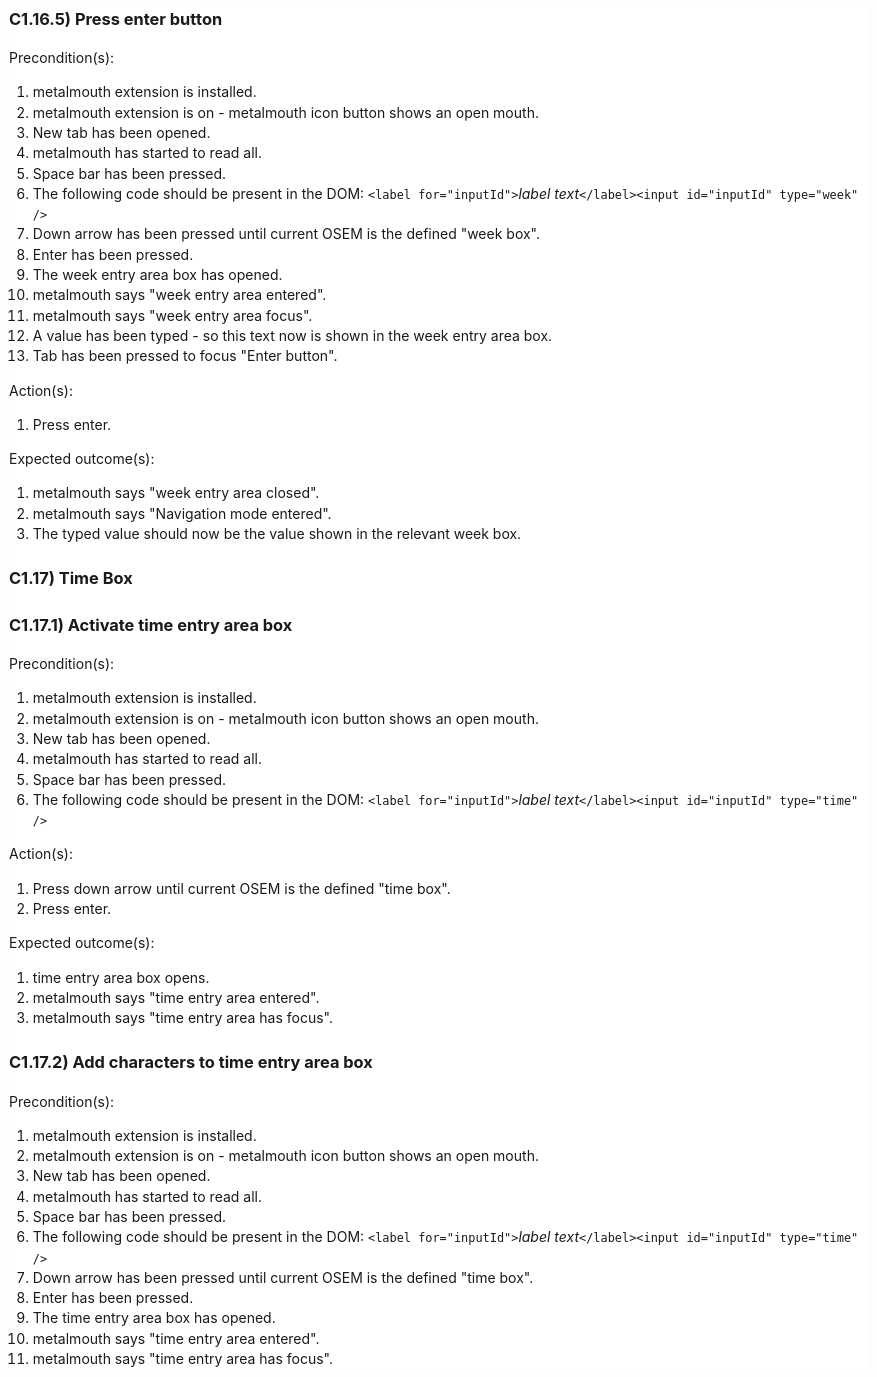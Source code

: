 ### C1.16.5) Press enter button ###

Precondition(s):
  1. metalmouth extension is installed.
  1. metalmouth extension is on - metalmouth icon button shows an open mouth.
  1. New tab has been opened.
  1. metalmouth has started to read all.
  1. Space bar has been pressed.
  1. The following code should be present in the DOM:
`<label for="inputId">`_label text_`</label><input id="inputId" type="week" />`
  1. Down arrow has been pressed until current OSEM is the defined "week box".
  1. Enter has been pressed.
  1. The week entry area box has opened.
  1. metalmouth says "week entry area entered".
  1. metalmouth says "week entry area focus".
  1. A value has been typed - so this text now is shown in the week entry area box.
  1. Tab has been pressed to focus "Enter button".

Action(s):
  1. Press enter.

Expected outcome(s):
  1. metalmouth says "week entry area closed".
  1. metalmouth says "Navigation mode entered".
  1. The typed value should now be the value shown in the relevant week box.

### C1.17) Time Box ###

### C1.17.1) Activate time entry area box ###

Precondition(s):
  1. metalmouth extension is installed.
  1. metalmouth extension is on - metalmouth icon button shows an open mouth.
  1. New tab has been opened.
  1. metalmouth has started to read all.
  1. Space bar has been pressed.
  1. The following code should be present in the DOM:
`<label for="inputId">`_label text_`</label><input id="inputId" type="time" />`

Action(s):
  1. Press down arrow until current OSEM is the defined "time box".
  1. Press enter.

Expected outcome(s):
  1. time entry area box opens.
  1. metalmouth says "time entry area entered".
  1. metalmouth says "time entry area has focus".

### C1.17.2) Add characters to time entry area box ###

Precondition(s):
  1. metalmouth extension is installed.
  1. metalmouth extension is on - metalmouth icon button shows an open mouth.
  1. New tab has been opened.
  1. metalmouth has started to read all.
  1. Space bar has been pressed.
  1. The following code should be present in the DOM:
`<label for="inputId">`_label text_`</label><input id="inputId" type="time" />`
  1. Down arrow has been pressed until current OSEM is the defined "time box".
  1. Enter has been pressed.
  1. The time entry area box has opened.
  1. metalmouth says "time entry area entered".
  1. metalmouth says "time entry area has focus".
